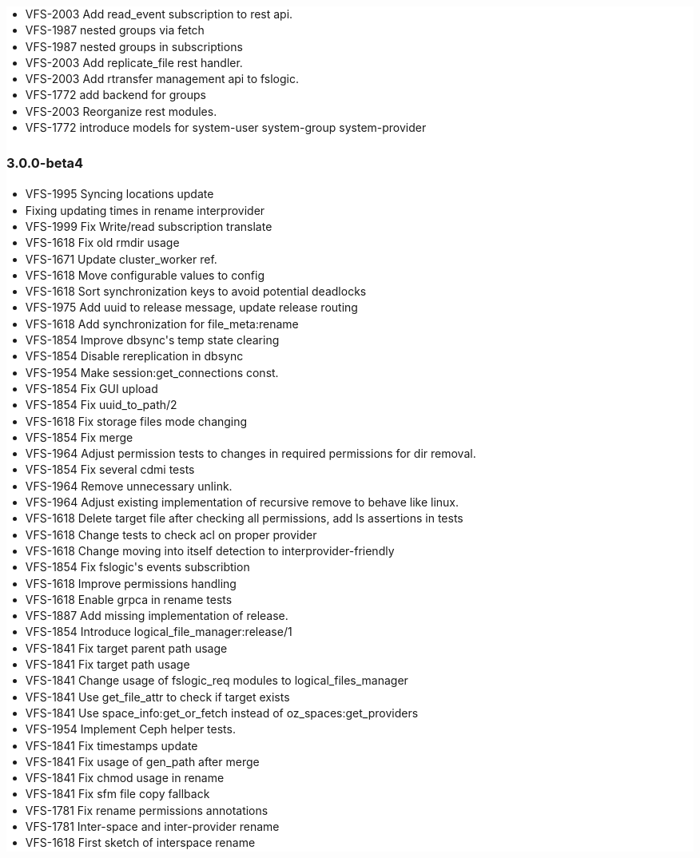 -   VFS-2003 Add read\_event subscription to rest api.
-   VFS-1987 nested groups via fetch
-   VFS-1987 nested groups in subscriptions
-   VFS-2003 Add replicate\_file rest handler.
-   VFS-2003 Add rtransfer management api to fslogic.
-   VFS-1772 add backend for groups
-   VFS-2003 Reorganize rest modules.
-   VFS-1772 introduce models for system-user system-group
    system-provider

### 3.0.0-beta4

-   VFS-1995 Syncing locations update
-   Fixing updating times in rename interprovider
-   VFS-1999 Fix Write/read subscription translate
-   VFS-1618 Fix old rmdir usage
-   VFS-1671 Update cluster\_worker ref.
-   VFS-1618 Move configurable values to config
-   VFS-1618 Sort synchronization keys to avoid potential deadlocks
-   VFS-1975 Add uuid to release message, update release routing
-   VFS-1618 Add synchronization for file\_meta:rename
-   VFS-1854 Improve dbsync\'s temp state clearing
-   VFS-1854 Disable rereplication in dbsync
-   VFS-1954 Make session:get\_connections const.
-   VFS-1854 Fix GUI upload
-   VFS-1854 Fix uuid\_to\_path/2
-   VFS-1618 Fix storage files mode changing
-   VFS-1854 Fix merge
-   VFS-1964 Adjust permission tests to changes in required permissions
    for dir removal.
-   VFS-1854 Fix several cdmi tests
-   VFS-1964 Remove unnecessary unlink.
-   VFS-1964 Adjust existing implementation of recursive remove to
    behave like linux.
-   VFS-1618 Delete target file after checking all permissions, add ls
    assertions in tests
-   VFS-1618 Change tests to check acl on proper provider
-   VFS-1618 Change moving into itself detection to
    interprovider-friendly
-   VFS-1854 Fix fslogic\'s events subscribtion
-   VFS-1618 Improve permissions handling
-   VFS-1618 Enable grpca in rename tests
-   VFS-1887 Add missing implementation of release.
-   VFS-1854 Introduce logical\_file\_manager:release/1
-   VFS-1841 Fix target parent path usage
-   VFS-1841 Fix target path usage
-   VFS-1841 Change usage of fslogic\_req modules to
    logical\_files\_manager
-   VFS-1841 Use get\_file\_attr to check if target exists
-   VFS-1841 Use space\_info:get\_or\_fetch instead of
    oz\_spaces:get\_providers
-   VFS-1954 Implement Ceph helper tests.
-   VFS-1841 Fix timestamps update
-   VFS-1841 Fix usage of gen\_path after merge
-   VFS-1841 Fix chmod usage in rename
-   VFS-1841 Fix sfm file copy fallback
-   VFS-1781 Fix rename permissions annotations
-   VFS-1781 Inter-space and inter-provider rename
-   VFS-1618 First sketch of interspace rename
